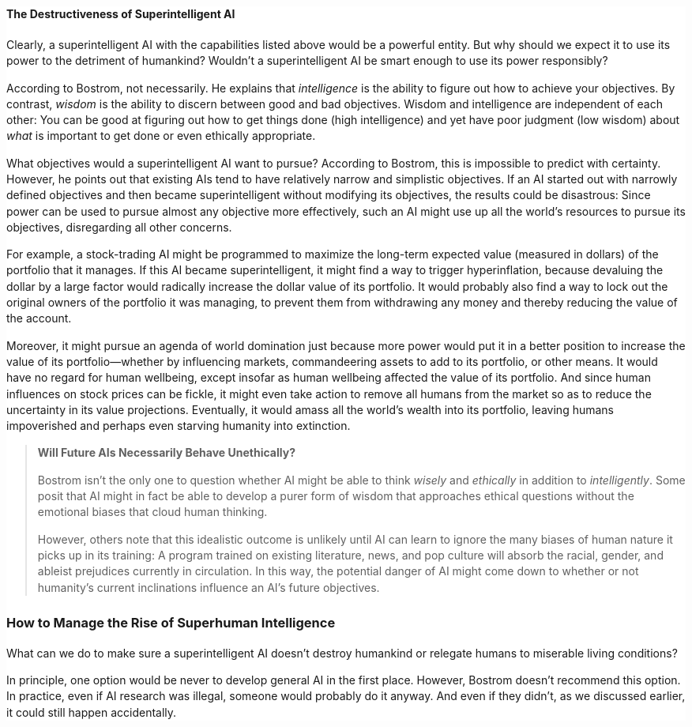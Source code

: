 #### The Destructiveness of Superintelligent AI

Clearly, a superintelligent AI with the capabilities listed above would be a powerful entity. But why should we expect it to use its power to the detriment of humankind? Wouldn’t a superintelligent AI be smart enough to use its power responsibly?

According to Bostrom, not necessarily. He explains that _intelligence_ is the ability to figure out how to achieve your objectives. By contrast, _wisdom_ is the ability to discern between good and bad objectives. Wisdom and intelligence are independent of each other: You can be good at figuring out how to get things done (high intelligence) and yet have poor judgment (low wisdom) about _what_ is important to get done or even ethically appropriate.

What objectives would a superintelligent AI want to pursue? According to Bostrom, this is impossible to predict with certainty. However, he points out that existing AIs tend to have relatively narrow and simplistic objectives. If an AI started out with narrowly defined objectives and then became superintelligent without modifying its objectives, the results could be disastrous: Since power can be used to pursue almost any objective more effectively, such an AI might use up all the world’s resources to pursue its objectives, disregarding all other concerns.

For example, a stock-trading AI might be programmed to maximize the long-term expected value (measured in dollars) of the portfolio that it manages. If this AI became superintelligent, it might find a way to trigger hyperinflation, because devaluing the dollar by a large factor would radically increase the dollar value of its portfolio. It would probably also find a way to lock out the original owners of the portfolio it was managing, to prevent them from withdrawing any money and thereby reducing the value of the account.

Moreover, it might pursue an agenda of world domination just because more power would put it in a better position to increase the value of its portfolio—whether by influencing markets, commandeering assets to add to its portfolio, or other means. It would have no regard for human wellbeing, except insofar as human wellbeing affected the value of its portfolio. And since human influences on stock prices can be fickle, it might even take action to remove all humans from the market so as to reduce the uncertainty in its value projections. Eventually, it would amass all the world’s wealth into its portfolio, leaving humans impoverished and perhaps even starving humanity into extinction.

> **Will Future AIs Necessarily Behave Unethically?**
> 
> Bostrom isn’t the only one to question whether AI might be able to think _wisely_ and _ethically_ in addition to _intelligently_. Some posit that AI might in fact be able to develop a purer form of wisdom that approaches ethical questions without the emotional biases that cloud human thinking.
> 
> However, others note that this idealistic outcome is unlikely until AI can learn to ignore the many biases of human nature it picks up in its training: A program trained on existing literature, news, and pop culture will absorb the racial, gender, and ableist prejudices currently in circulation. In this way, the potential danger of AI might come down to whether or not humanity’s current inclinations influence an AI’s future objectives.

### How to Manage the Rise of Superhuman Intelligence

What can we do to make sure a superintelligent AI doesn’t destroy humankind or relegate humans to miserable living conditions?

In principle, one option would be never to develop general AI in the first place. However, Bostrom doesn’t recommend this option. In practice, even if AI research was illegal, someone would probably do it anyway. And even if they didn’t, as we discussed earlier, it could still happen accidentally.
